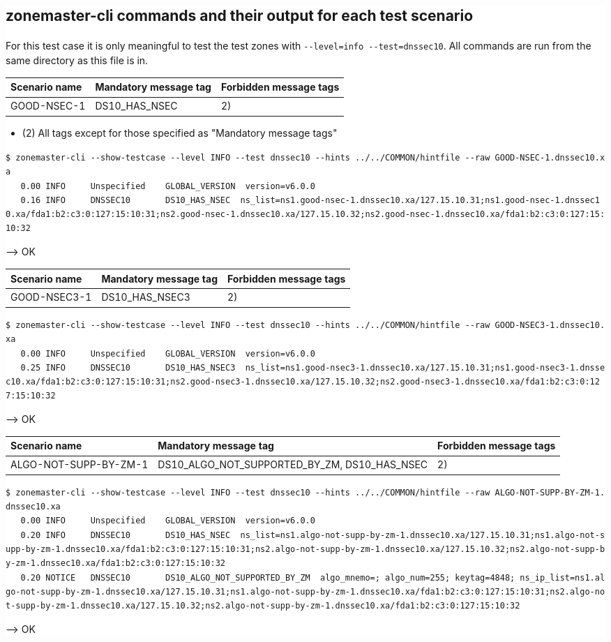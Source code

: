 ## zonemaster-cli commands and their output for each test scenario

For this test case it is only meaningful to test the test zones with
`--level=info --test=dnssec10`. All commands are run from the same directory as
this file is in.


Scenario name                  | Mandatory message tag                                                        | Forbidden message tags
:------------------------------|:-----------------------------------------------------------------------------|:--------------------
GOOD-NSEC-1                    | DS10_HAS_NSEC                                                                | 2)

* (2) All tags except for those specified as "Mandatory message tags"

```
$ zonemaster-cli --show-testcase --level INFO --test dnssec10 --hints ../../COMMON/hintfile --raw GOOD-NSEC-1.dnssec10.xa
   0.00 INFO     Unspecified    GLOBAL_VERSION  version=v6.0.0
   0.16 INFO     DNSSEC10       DS10_HAS_NSEC  ns_list=ns1.good-nsec-1.dnssec10.xa/127.15.10.31;ns1.good-nsec-1.dnssec10.xa/fda1:b2:c3:0:127:15:10:31;ns2.good-nsec-1.dnssec10.xa/127.15.10.32;ns2.good-nsec-1.dnssec10.xa/fda1:b2:c3:0:127:15:10:32
```
--> OK

Scenario name                  | Mandatory message tag                                                        | Forbidden message tags
:------------------------------|:-----------------------------------------------------------------------------|:--------------------
GOOD-NSEC3-1                   | DS10_HAS_NSEC3                                                               | 2)

```
$ zonemaster-cli --show-testcase --level INFO --test dnssec10 --hints ../../COMMON/hintfile --raw GOOD-NSEC3-1.dnssec10.xa
   0.00 INFO     Unspecified    GLOBAL_VERSION  version=v6.0.0
   0.25 INFO     DNSSEC10       DS10_HAS_NSEC3  ns_list=ns1.good-nsec3-1.dnssec10.xa/127.15.10.31;ns1.good-nsec3-1.dnssec10.xa/fda1:b2:c3:0:127:15:10:31;ns2.good-nsec3-1.dnssec10.xa/127.15.10.32;ns2.good-nsec3-1.dnssec10.xa/fda1:b2:c3:0:127:15:10:32
```
--> OK

Scenario name                  | Mandatory message tag                                                        | Forbidden message tags
:------------------------------|:-----------------------------------------------------------------------------|:--------------------
ALGO-NOT-SUPP-BY-ZM-1          | DS10_ALGO_NOT_SUPPORTED_BY_ZM, DS10_HAS_NSEC                                 | 2)
```
$ zonemaster-cli --show-testcase --level INFO --test dnssec10 --hints ../../COMMON/hintfile --raw ALGO-NOT-SUPP-BY-ZM-1.dnssec10.xa
   0.00 INFO     Unspecified    GLOBAL_VERSION  version=v6.0.0
   0.20 INFO     DNSSEC10       DS10_HAS_NSEC  ns_list=ns1.algo-not-supp-by-zm-1.dnssec10.xa/127.15.10.31;ns1.algo-not-supp-by-zm-1.dnssec10.xa/fda1:b2:c3:0:127:15:10:31;ns2.algo-not-supp-by-zm-1.dnssec10.xa/127.15.10.32;ns2.algo-not-supp-by-zm-1.dnssec10.xa/fda1:b2:c3:0:127:15:10:32
   0.20 NOTICE   DNSSEC10       DS10_ALGO_NOT_SUPPORTED_BY_ZM  algo_mnemo=; algo_num=255; keytag=4848; ns_ip_list=ns1.algo-not-supp-by-zm-1.dnssec10.xa/127.15.10.31;ns1.algo-not-supp-by-zm-1.dnssec10.xa/fda1:b2:c3:0:127:15:10:31;ns2.algo-not-supp-by-zm-1.dnssec10.xa/127.15.10.32;ns2.algo-not-supp-by-zm-1.dnssec10.xa/fda1:b2:c3:0:127:15:10:32
```
--> OK
